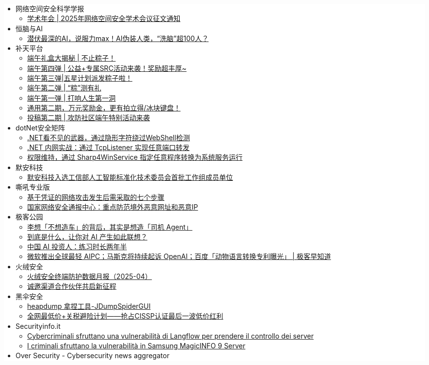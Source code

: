 - 网络空间安全科学学报
  - [学术年会 | 2025年网络空间安全学术会议征文通知](https://mp.weixin.qq.com/s?__biz=MzI0NjU2NDMwNQ==&mid=2247505648&idx=1&sn=94c92e4021b050db8ca57144313db36b&subscene=0)
- 恒脑与AI
  - [潜伏最深的AI，说服力max！AI伪装人类，“洗脑”超100人？](https://mp.weixin.qq.com/s?__biz=MzI1MDU5NjYwNg==&mid=2247496833&idx=1&sn=3a2052355b04e29c843e103ce1fe344c&subscene=0)
- 补天平台
  - [端午礼盒大揭秘 | 不止粽子！](https://mp.weixin.qq.com/s?__biz=MzI2NzY5MDI3NQ==&mid=2247508317&idx=1&sn=e019b341e145dbdd6db7d1a3d72c785a&subscene=0)
  - [端午第四弹 | 公益+专属SRC活动来袭！奖励超丰厚~](https://mp.weixin.qq.com/s?__biz=MzI2NzY5MDI3NQ==&mid=2247508317&idx=2&sn=6a9c607bb6f54feacc8949da309c4217&subscene=0)
  - [端午第三弹|五星计划派发粽子啦！](https://mp.weixin.qq.com/s?__biz=MzI2NzY5MDI3NQ==&mid=2247508317&idx=3&sn=972589af904e7e061bcfcc672327ae54&subscene=0)
  - [端午第二弹 | “粽”测有礼](https://mp.weixin.qq.com/s?__biz=MzI2NzY5MDI3NQ==&mid=2247508317&idx=4&sn=f360807bdd8cc09cce3208ab9ec52b29&subscene=0)
  - [端午第一弹 | 打响人生第一洞](https://mp.weixin.qq.com/s?__biz=MzI2NzY5MDI3NQ==&mid=2247508317&idx=5&sn=0861e4cca77231e6a1727a2dbcd892cf&subscene=0)
  - [通用第二期，万元奖励金，更有拍立得/冰块键盘！](https://mp.weixin.qq.com/s?__biz=MzI2NzY5MDI3NQ==&mid=2247508317&idx=6&sn=8dd86eed48b0e385464f8c71befdb5cb&subscene=0)
  - [投稿第二期 | 攻防社区端午特别活动来袭](https://mp.weixin.qq.com/s?__biz=MzI2NzY5MDI3NQ==&mid=2247508317&idx=7&sn=d11d8851c81ab34a737b11ebcd394a94&subscene=0)
- dotNet安全矩阵
  - [.NET看不见的武器，通过隐形字符绕过WebShell检测](https://mp.weixin.qq.com/s?__biz=MzUyOTc3NTQ5MA==&mid=2247499612&idx=1&sn=f55d6038fd993a19cad7b5273e0e5956&subscene=0)
  - [.NET 内网实战：通过 TcpListener 实现任意端口转发](https://mp.weixin.qq.com/s?__biz=MzUyOTc3NTQ5MA==&mid=2247499612&idx=2&sn=8708b3a7520e7c83149201403f10bd45&subscene=0)
  - [权限维持，通过 Sharp4WinService 指定任意程序转换为系统服务运行](https://mp.weixin.qq.com/s?__biz=MzUyOTc3NTQ5MA==&mid=2247499612&idx=3&sn=99e316f742801c43c760cf6a3d671a95&subscene=0)
- 默安科技
  - [默安科技入选工信部人工智能标准化技术委员会首批工作组成员单位](https://mp.weixin.qq.com/s?__biz=MzIzODQxMjM2NQ==&mid=2247500986&idx=1&sn=10e9361a3ed2c9a5084daf9cd2b59682&subscene=0)
- 嘶吼专业版
  - [基于凭证的网络攻击发生后需采取的七个步骤](https://mp.weixin.qq.com/s?__biz=MzI0MDY1MDU4MQ==&mid=2247582250&idx=1&sn=297e9bda9d48fa74b5c4588474e9660b&subscene=0)
  - [国家网络安全通报中心：重点防范境外恶意网址和恶意IP](https://mp.weixin.qq.com/s?__biz=MzI0MDY1MDU4MQ==&mid=2247582250&idx=2&sn=4eb97f082b41c11346091f23ab23bff7&subscene=0)
- 极客公园
  - [李想「不想造车」的背后，其实是想造「司机 Agent」](https://mp.weixin.qq.com/s?__biz=MTMwNDMwODQ0MQ==&mid=2653078896&idx=1&sn=6d929e4ce62967f3a391be654bc8c7d5&subscene=0)
  - [到底是什么，让你对 AI 产生如此联想？](https://mp.weixin.qq.com/s?__biz=MTMwNDMwODQ0MQ==&mid=2653078896&idx=2&sn=86cb5cdea6398cfe8da0d0f980b863c5&subscene=0)
  - [中国 AI 投资人：练习时长两年半](https://mp.weixin.qq.com/s?__biz=MTMwNDMwODQ0MQ==&mid=2653078844&idx=1&sn=a0b54b3884fe37560e571b2325d5368b&subscene=0)
  - [微软推出全球最轻 AIPC；马斯克将持续起诉 OpenAI；百度「动物语言转换专利曝光」 | 极客早知道](https://mp.weixin.qq.com/s?__biz=MTMwNDMwODQ0MQ==&mid=2653078827&idx=1&sn=ddb930f29ec6f4804dfb3d1660f1748d&subscene=0)
- 火绒安全
  - [火绒安全终端防护数据月报（2025-04）](https://mp.weixin.qq.com/s?__biz=MzI3NjYzMDM1Mg==&mid=2247525068&idx=1&sn=97ca1eca50df0206ffb576e69ca7fb6d&subscene=0)
  - [诚邀渠道合作伙伴共启新征程](https://mp.weixin.qq.com/s?__biz=MzI3NjYzMDM1Mg==&mid=2247525068&idx=2&sn=4d694a88c438601a479008d6c6781f1a&subscene=0)
- 黑伞安全
  - [heapdump 拿捏工具-JDumpSpiderGUI](https://mp.weixin.qq.com/s?__biz=MzU0MzkzOTYzOQ==&mid=2247489787&idx=1&sn=a25551c31013bdaf7e3cdb4358f64da4&subscene=0)
  - [全网最低价+关税避险计划——抢占CISSP认证最后一波低价红利](https://mp.weixin.qq.com/s?__biz=MzU0MzkzOTYzOQ==&mid=2247489787&idx=2&sn=0695b0b9284a885ee26d3af7a48642c2&subscene=0)
- Securityinfo.it
  - [Cybercriminali sfruttano una vulnerabilità di Langflow per prendere il controllo dei server](https://www.securityinfo.it/2025/05/07/cybercriminali-sfruttano-una-vulnerabilita-di-langflow-per-prendere-il-controllo-dei-server/?utm_source=rss&utm_medium=rss&utm_campaign=cybercriminali-sfruttano-una-vulnerabilita-di-langflow-per-prendere-il-controllo-dei-server)
  - [I criminali sfruttano la vulnerabilità in Samsung MagicINFO 9 Server](https://www.securityinfo.it/2025/05/07/i-criminali-sfruttano-la-vulnerabilita-in-samsung-magicinfo-9-server/?utm_source=rss&utm_medium=rss&utm_campaign=i-criminali-sfruttano-la-vulnerabilita-in-samsung-magicinfo-9-server)
- Over Security - Cybersecurity news aggregator